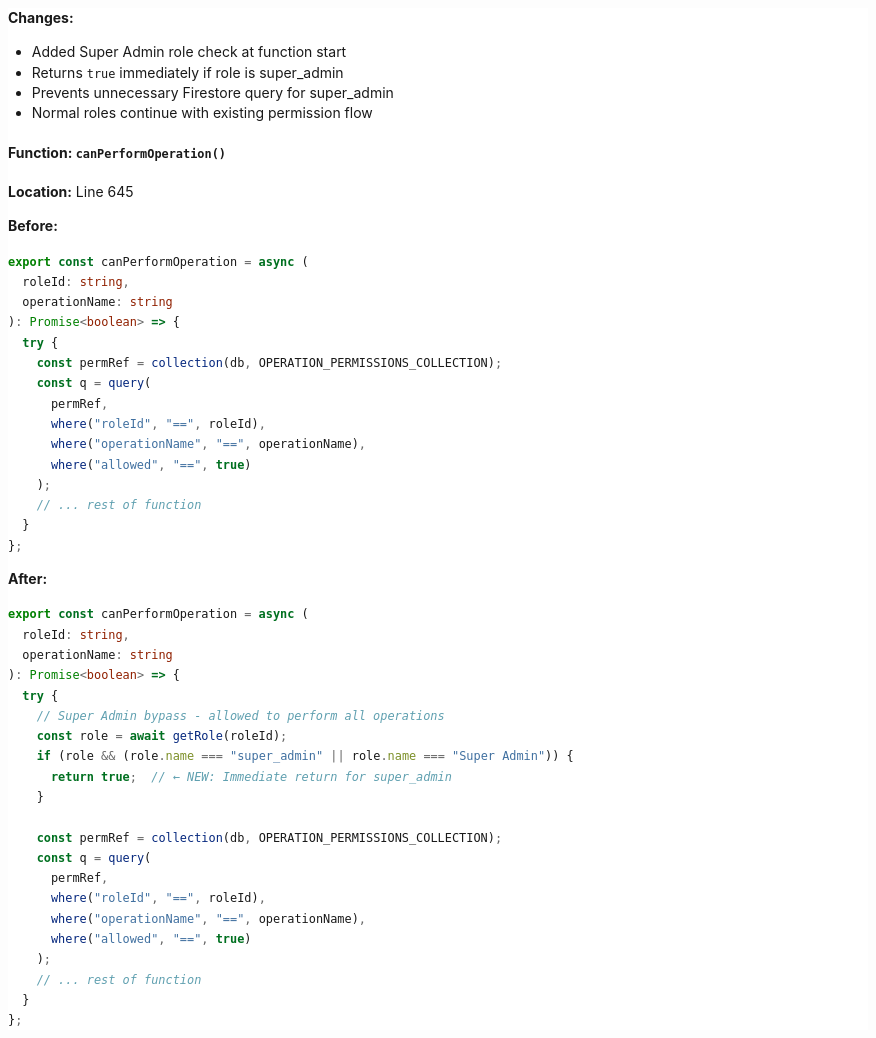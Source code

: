 **Changes:**
- Added Super Admin role check at function start
- Returns `true` immediately if role is super_admin
- Prevents unnecessary Firestore query for super_admin
- Normal roles continue with existing permission flow

#### Function: `canPerformOperation()`

**Location:** Line 645

**Before:**
```typescript
export const canPerformOperation = async (
  roleId: string,
  operationName: string
): Promise<boolean> => {
  try {
    const permRef = collection(db, OPERATION_PERMISSIONS_COLLECTION);
    const q = query(
      permRef,
      where("roleId", "==", roleId),
      where("operationName", "==", operationName),
      where("allowed", "==", true)
    );
    // ... rest of function
  }
};
```

**After:**
```typescript
export const canPerformOperation = async (
  roleId: string,
  operationName: string
): Promise<boolean> => {
  try {
    // Super Admin bypass - allowed to perform all operations
    const role = await getRole(roleId);
    if (role && (role.name === "super_admin" || role.name === "Super Admin")) {
      return true;  // ← NEW: Immediate return for super_admin
    }

    const permRef = collection(db, OPERATION_PERMISSIONS_COLLECTION);
    const q = query(
      permRef,
      where("roleId", "==", roleId),
      where("operationName", "==", operationName),
      where("allowed", "==", true)
    );
    // ... rest of function
  }
};
```
